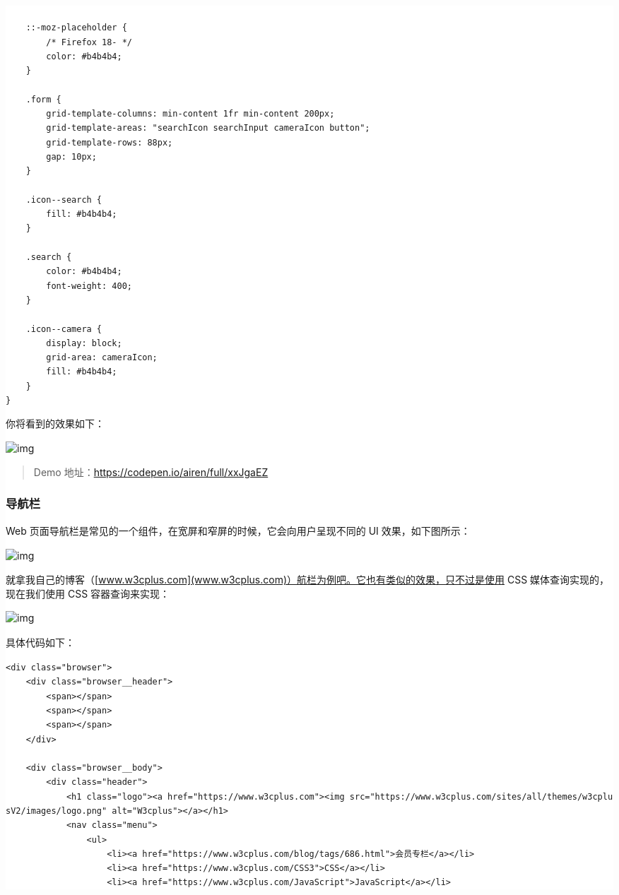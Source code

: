 ```
   
    ::-moz-placeholder {
        /* Firefox 18- */
        color: #b4b4b4;
    }
    
    .form {
        grid-template-columns: min-content 1fr min-content 200px;
        grid-template-areas: "searchIcon searchInput cameraIcon button";
        grid-template-rows: 88px;
        gap: 10px;
    }
    
    .icon--search {
        fill: #b4b4b4;
    }
    
    .search {
        color: #b4b4b4;
        font-weight: 400;
    }
    
    .icon--camera {
        display: block;
        grid-area: cameraIcon;
        fill: #b4b4b4;
    }
}
```

你将看到的效果如下：

![img](https://p3-juejin.byteimg.com/tos-cn-i-k3u1fbpfcp/4b86a704901a4540bf082911fa7dc1b7~tplv-k3u1fbpfcp-zoom-1.image)

> Demo 地址：<https://codepen.io/airen/full/xxJgaEZ>

### 导航栏

Web 页面导航栏是常见的一个组件，在宽屏和窄屏的时候，它会向用户呈现不同的 UI 效果，如下图所示：

![img](https://p3-juejin.byteimg.com/tos-cn-i-k3u1fbpfcp/377da24573e94e7fad69e14c4a3bda2e~tplv-k3u1fbpfcp-zoom-1.image)

就拿我自己的博客（[www.w3cplus.com](www.w3cplus.com)）航栏为例吧。它也有类似的效果，只不过是使用 CSS 媒体查询实现的，现在我们使用 CSS 容器查询来实现：

![img](https://p3-juejin.byteimg.com/tos-cn-i-k3u1fbpfcp/1994924745e64cd18a4f2c29eaad28bd~tplv-k3u1fbpfcp-zoom-1.image)

具体代码如下：

```
<div class="browser">
    <div class="browser__header">
        <span></span>
        <span></span>
        <span></span>
    </div>
    
    <div class="browser__body">
        <div class="header">
            <h1 class="logo"><a href="https://www.w3cplus.com"><img src="https://www.w3cplus.com/sites/all/themes/w3cplusV2/images/logo.png" alt="W3cplus"></a></h1>
            <nav class="menu">
                <ul>
                    <li><a href="https://www.w3cplus.com/blog/tags/686.html">会员专栏</a></li>
                    <li><a href="https://www.w3cplus.com/CSS3">CSS</a></li>
                    <li><a href="https://www.w3cplus.com/JavaScript">JavaScript</a></li>
```